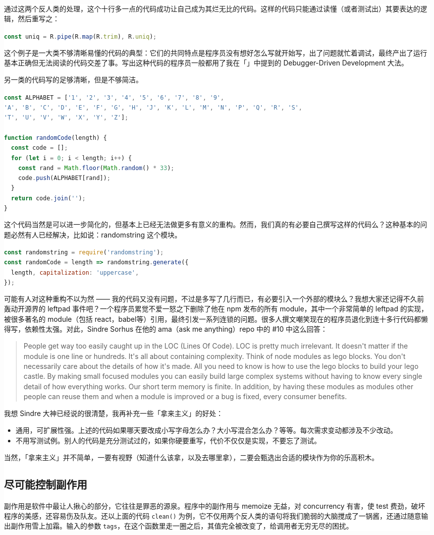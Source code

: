 通过这两个反人类的处理，这个十行多一点的代码成功让自己成为其烂无比的代码。这样的代码只能通过读懂（或者测试出）其要表达的逻辑，然后重写之：

```javascript
const uniq = R.pipe(R.map(R.trim), R.uniq);
```

这个例子是一大类不够清晰易懂的代码的典型：它们的共同特点是程序员没有想好怎么写就开始写，出了问题就忙着调试，最终产出了运行基本正确但无法阅读的代码交差了事。写出这种代码的程序员一般都用了我在「」中提到的 Debugger-Driven Development 大法。

另一类的代码写的足够清晰，但是不够简洁。

```javascript
const ALPHABET = ['1', '2', '3', '4', '5', '6', '7', '8', '9',
'A', 'B', 'C', 'D', 'E', 'F', 'G', 'H', 'J', 'K', 'L', 'M', 'N', 'P', 'Q', 'R', 'S',
'T', 'U', 'V', 'W', 'X', 'Y', 'Z'];

function randomCode(length) {
  const code = [];
  for (let i = 0; i < length; i++) {
    const rand = Math.floor(Math.random() * 33);
    code.push(ALPHABET[rand]);
  }
  return code.join('');
}
```

这个代码当然是可以进一步简化的，但基本上已经无法做更多有意义的重构。然而，我们真的有必要自己撰写这样的代码么？这种基本的问题必然有人已经解决，比如说：randomstring 这个模块。

```javascript
const randomstring = require('randomstring');
const randomCode = length => randomstring.generate({
  length, capitalization: 'uppercase',
});
```

可能有人对这种重构不以为然 —— 我的代码又没有问题，不过是多写了几行而已，有必要引入一个外部的模块么？我想大家还记得不久前轰动开源界的 leftpad 事件吧？一个程序员累觉不爱一怒之下删除了他在 npm 发布的所有 module，其中一个非常简单的 leftpad 的实现，被很多著名的 module（包括 react，babel等）引用，最终引发一系列连锁的问题。很多人撰文嘲笑现在的程序员退化到连十多行代码都懒得写，依赖性太强。对此，Sindre Sorhus 在他的 ama（ask me anything）repo 中的 #10 中这么回答：

> People get way too easily caught up in the LOC (Lines Of Code). LOC is pretty much irrelevant. It doesn't matter if the module is one line or hundreds. It's all about containing complexity. Think of node modules as lego blocks. You don't necessarily care about the details of how it's made. All you need to know is how to use the lego blocks to build your lego castle. By making small focused modules you can easily build large complex systems without having to know every single detail of how everything works. Our short term memory is finite. In addition, by having these modules as modules other people can reuse them and when a module is improved or a bug is fixed, every consumer benefits.

我想 Sindre 大神已经说的很清楚，我再补充一些「拿来主义」的好处：

* 通用，可扩展性强。上述的代码如果哪天要改成小写字母怎么办？大小写混合怎么办？等等。每次需求变动都涉及不少改动。
* 不用写测试例。别人的代码是充分测试过的，如果你硬要重写，代价不仅仅是实现，不要忘了测试。

当然，「拿来主义」并不简单，一要有视野（知道什么该拿，以及去哪里拿），二要会甄选出合适的模块作为你的乐高积木。

## 尽可能控制副作用

副作用是软件中最让人揪心的部分，它往往是罪恶的源泉。程序中的副作用与 memoize 无益，对 concurrency 有害，使 test 费劲，破坏程序的美感，还容易伤及队友。还以上面的代码 ``clean()`` 为例，它不仅用两个反人类的语句将我们脆弱的大脑搅成了一锅酱，还通过随意输出副作用雪上加霜。输入的参数 ``tags``，在这个函数里走一圈之后，其值完全被改变了，给调用者无穷无尽的困扰。
